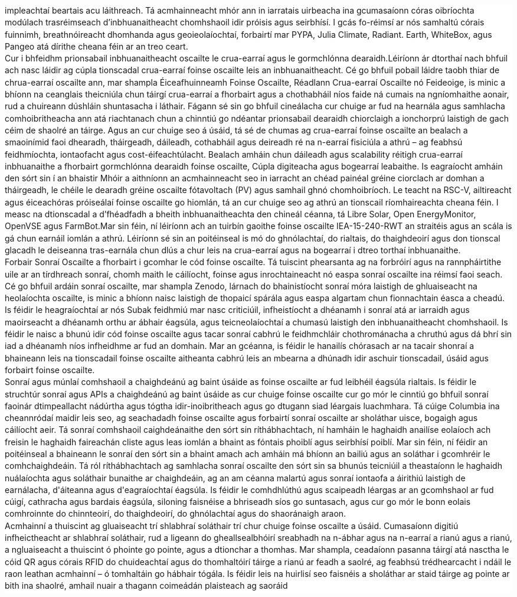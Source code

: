 impleachtaí beartais acu láithreach. Tá acmhainneacht mhór ann in iarratais uirbeacha ina gcumasaíonn córas oibríochta modúlach trasréimseach d’inbhuanaitheacht chomhshaoil idir próisis agus seirbhísí. I gcás fo-réimsí ar nós samhaltú córais fuinnimh, breathnóireacht dhomhanda agus geoieolaíochtaí, forbairtí mar PYPA, Julia Climate, Radiant. Earth, WhiteBox, agus Pangeo atá dírithe cheana féin ar an treo ceart.<br/>Cur i bhfeidhm prionsabail inbhuanaitheacht oscailte le crua-earraí agus le gormchlónna dearaidh.Léiríonn ár dtorthaí nach bhfuil ach nasc láidir ag cúpla tionscadal crua-earraí foinse oscailte leis an inbhuanaitheacht. Cé go bhfuil pobail láidre taobh thiar de chrua-earraí oscailte ann, mar shampla Éiceafhuinneamh Foinse Oscailte, Réadlann Crua-earraí Oscailte nó Feideoige, is minic a bhíonn na ceanglais theicniúla chun táirgí crua-earraí a fhorbairt agus a chothabháil níos faide ná cumais na ngníomhaithe aonair, rud a chuireann dúshláin shuntasacha i láthair. Fágann sé sin go bhfuil cineálacha cur chuige ar fud na hearnála agus samhlacha comhoibritheacha ann atá riachtanach chun a chinntiú go ndéantar prionsabail dearaidh chiorclaigh a ionchorprú laistigh de gach céim de shaolré an táirge. Agus an cur chuige seo á úsáid, tá sé de chumas ag crua-earraí foinse oscailte an bealach a smaoinímid faoi dhearadh, tháirgeadh, dáileadh, cothabháil agus deireadh ré na n-earraí fisiciúla a athrú – ag feabhsú feidhmíochta, iontaofacht agus cost-éifeachtúlacht. Bealach amháin chun dáileadh agus scalability réitigh crua-earraí inbhuanaithe a fhorbairt gormchlónna dearaidh foinse oscailte, Cúpla digiteacha agus bogearraí leabaithe. Is eagraíocht amháin den sórt sin í an bhaistir Mhóir a aithníonn an acmhainneacht seo in iarracht an chéad painéal gréine ciorclach ar domhan a tháirgeadh, le chéile le dearadh gréine oscailte fótavoltach (PV) agus samhail ghnó chomhoibríoch. Le teacht na RSC-V, ailtireacht agus éiceachóras próiseálaí foinse oscailte go hiomlán, tá an cur chuige seo ag athrú an tionscail ríomhaireachta cheana féin. I measc na dtionscadal a d’fhéadfadh a bheith inbhuanaitheachta den chineál céanna, tá Libre Solar, Open EnergyMonitor, OpenVSE agus FarmBot.Mar sin féin, ní léiríonn ach an tuirbín gaoithe foinse oscailte IEA-15-240-RWT an straitéis agus an scála is gá chun earnáil iomlán a athrú. Léiríonn sé sin an poitéinseal is mó do ghnólachtaí, do rialtais, do thaighdeoirí agus don tionscal glacadh le deiseanna tras-earnála chun dlús a chur leis na crua-earraí agus na bogearraí i dtreo torthaí inbhuanaithe.<br/>Forbair Sonraí Oscailte a fhorbairt i gcomhar le cód foinse oscailte. Tá tuiscint phearsanta ag na forbróirí agus na rannpháirtithe uile ar an tírdhreach sonraí, chomh maith le cáilíocht, foinse agus inrochtaineacht nó easpa sonraí oscailte ina réimsí faoi seach. Cé go bhfuil ardáin sonraí oscailte, mar shampla Zenodo, lárnach do bhainistíocht sonraí móra laistigh de ghluaiseacht na heolaíochta oscailte, is minic a bhíonn naisc laistigh de thopaicí spárála agus easpa algartam chun fionnachtain éasca a cheadú. Is féidir le heagraíochtaí ar nós Subak feidhmiú mar nasc criticiúil, infheistíocht a dhéanamh i sonraí atá ar iarraidh agus maoirseacht a dhéanamh orthu ar ábhair éagsúla, agus teicneolaíochtaí a chumasú laistigh den inbhuanaitheacht chomhshaoil. Is féidir le naisc a bhunú idir cód foinse oscailte agus tacar sonraí cabhrú le feidhmchláir chothrománacha a chruthú agus dá bhrí sin iad a dhéanamh níos infheidhme ar fud an domhain. Mar an gcéanna, is féidir le hanailís chórasach ar na tacair shonraí a bhaineann leis na tionscadail foinse oscailte aitheanta cabhrú leis an mbearna a dhúnadh idir aschuir tionscadail, úsáid agus forbairt foinse oscailte.<br/>Sonraí agus múnlaí comhshaoil a chaighdeánú ag baint úsáide as foinse oscailte ar fud leibhéil éagsúla rialtais. Is féidir le struchtúr sonraí agus APIs a chaighdeánú ag baint úsáide as cur chuige foinse oscailte cur go mór le cinntiú go bhfuil sonraí faoinár dtimpeallacht nádúrtha agus tógtha idir-inoibritheach agus go dtugann siad léargais luachmhara. Tá cúige Columbia ina cheannródaí maidir leis seo, ag seachadadh foinse oscailte agus forbairtí sonraí oscailte ar sholáthar uisce, bogaigh agus cáilíocht aeir. Tá sonraí comhshaoil caighdeánaithe den sórt sin ríthábhachtach, ní hamháin le haghaidh anailíse eolaíoch ach freisin le haghaidh faireachán cliste agus leas iomlán a bhaint as fóntais phoiblí agus seirbhísí poiblí. Mar sin féin, ní féidir an poitéinseal a bhaineann le sonraí den sórt sin a bhaint amach ach amháin má bhíonn an bailiú agus an soláthar i gcomhréir le comhchaighdeáin. Tá ról ríthábhachtach ag samhlacha sonraí oscailte den sórt sin sa bhunús teicniúil a theastaíonn le haghaidh nuálaíochta agus soláthair bunaithe ar chaighdeáin, ag an am céanna malartú agus sonraí iontaofa a áirithiú laistigh de earnálacha, d'áiteanna agus d'eagraíochtaí éagsúla. Is féidir le comhdhlúthú agus scaipeadh léargas ar an gcomhshaol ar fud cúigí, cathracha agus bardais éagsúla, siloning faisnéise a bhriseadh síos go suntasach, agus cur go mór le bonn eolais comhroinnte do chinnteoirí, do thaighdeoirí, do ghnólachtaí agus do shaoránaigh araon.<br/>Acmhainní a thuiscint ag gluaiseacht trí shlabhraí soláthair trí chur chuige foinse oscailte a úsáid. Cumasaíonn digitiú infheictheacht ar shlabhraí soláthair, rud a ligeann do gheallsealbhóirí sreabhadh na n-ábhar agus na n-earraí a rianú agus a rianú, a ngluaiseacht a thuiscint ó phointe go pointe, agus a dtionchar a thomhas. Mar shampla, ceadaíonn pasanna táirgí atá nasctha le cóid QR agus córais RFID do chuideachtaí agus do thomhaltóirí táirge a rianú ar feadh a saolré, ag feabhsú trédhearcacht i ndáil le raon leathan acmhainní – ó tomhaltáin go hábhair tógála. Is féidir leis na huirlisí seo faisnéis a sholáthar ar staid táirge ag pointe ar bith ina shaolré, amhail nuair a thagann coimeádán plaisteach ag saoráid